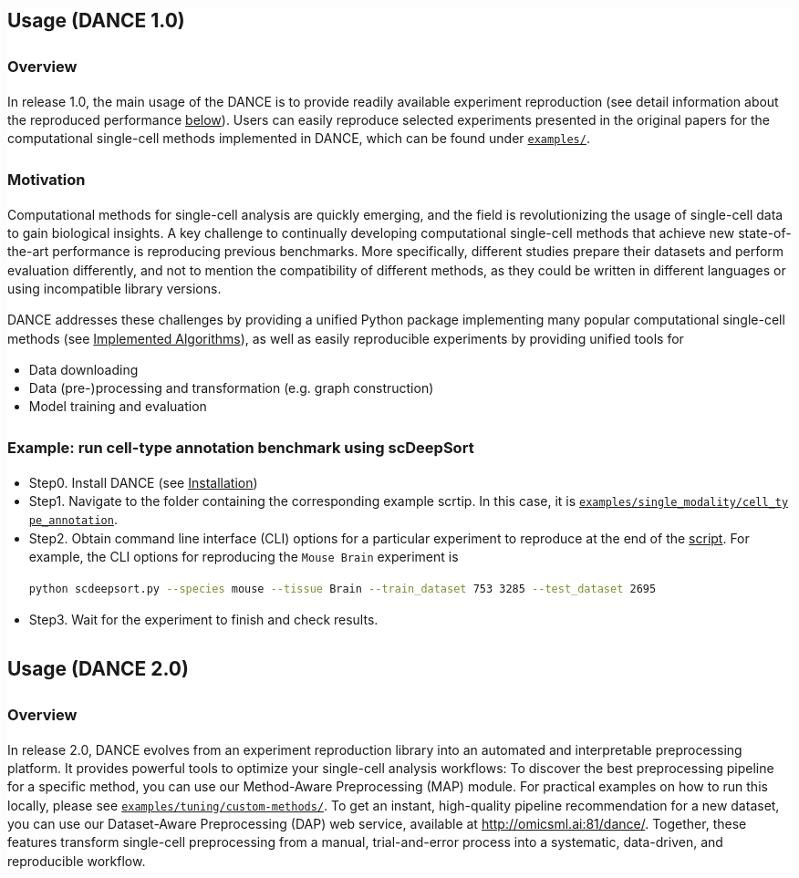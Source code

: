 ## Usage (DANCE 1.0)

### Overview

In release 1.0, the main usage of the DANCE is to provide readily available experiment reproduction
(see detail information about the reproduced performance [below](#implemented-algorithms)).
Users can easily reproduce selected experiments presented in the original papers for the computational single-cell methods implemented in DANCE, which can be found under [`examples/`](examples).

### Motivation

Computational methods for single-cell analysis are quickly emerging, and the field is revolutionizing the usage of single-cell data to gain biological insights.
A key challenge to continually developing computational single-cell methods that achieve new state-of-the-art performance is reproducing previous benchmarks.
More specifically, different studies prepare their datasets and perform evaluation differently,
and not to mention the compatibility of different methods, as they could be written in different languages or using incompatible library versions.

DANCE addresses these challenges by providing a unified Python package implementing many popular computational single-cell methods (see [Implemented Algorithms](#implemented-algorithms)),
as well as easily reproducible experiments by providing unified tools for

- Data downloading
- Data (pre-)processing and transformation (e.g. graph construction)
- Model training and evaluation

### Example: run cell-type annotation benchmark using scDeepSort

- Step0. Install DANCE (see [Installation](#installation))
- Step1. Navigate to the folder containing the corresponding example scrtip.
  In this case, it is [`examples/single_modality/cell_type_annotation`](examples/single_modality/cell_type_annotation).
- Step2. Obtain command line interface (CLI) options for a particular experiment to reproduce at the end of the
  [script](examples/single_modality/cell_type_annotation/scdeepsort.py).
  For example, the CLI options for reproducing the `Mouse Brain` experiment is
  ```bash
  python scdeepsort.py --species mouse --tissue Brain --train_dataset 753 3285 --test_dataset 2695
  ```
- Step3. Wait for the experiment to finish and check results.

## Usage (DANCE 2.0)

### Overview

In release 2.0, DANCE evolves from an experiment reproduction library into an automated and interpretable preprocessing platform. It provides powerful tools to optimize your single-cell analysis workflows:
To discover the best preprocessing pipeline for a specific method, you can use our Method-Aware Preprocessing (MAP) module. For practical examples on how to run this locally, please see [`examples/tuning/custom-methods/`](examples/tuning/custom-methods%60).
To get an instant, high-quality pipeline recommendation for a new dataset, you can use our Dataset-Aware Preprocessing (DAP) web service, available at http://omicsml.ai:81/dance/.
Together, these features transform single-cell preprocessing from a manual, trial-and-error process into a systematic, data-driven, and reproducible workflow.
